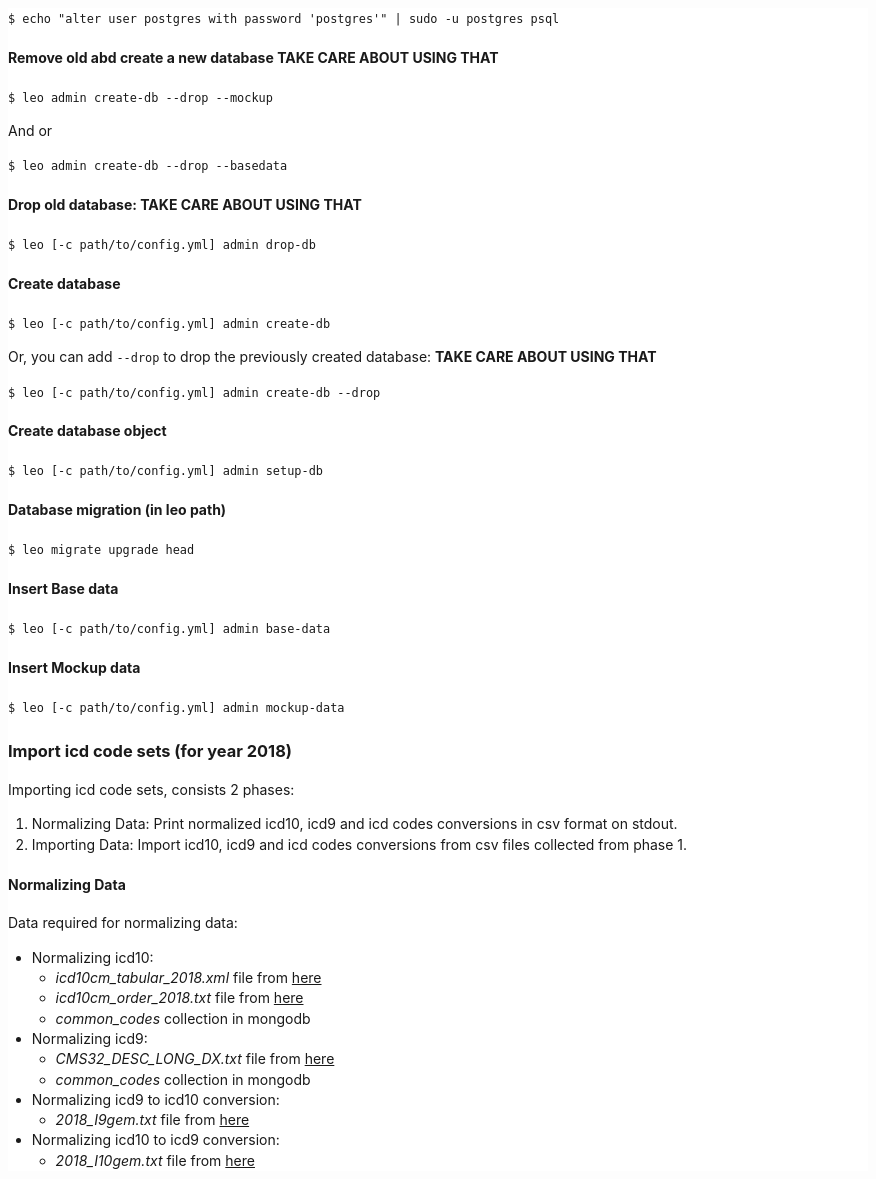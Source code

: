     $ echo "alter user postgres with password 'postgres'" | sudo -u postgres psql

#### Remove old abd create a new database **TAKE CARE ABOUT USING THAT**

    $ leo admin create-db --drop --mockup
    
And or

    $ leo admin create-db --drop --basedata 

#### Drop old database: **TAKE CARE ABOUT USING THAT**

    $ leo [-c path/to/config.yml] admin drop-db

#### Create database

    $ leo [-c path/to/config.yml] admin create-db

Or, you can add `--drop` to drop the previously created database: **TAKE CARE ABOUT USING THAT**

    $ leo [-c path/to/config.yml] admin create-db --drop
    
#### Create database object

    $ leo [-c path/to/config.yml] admin setup-db

#### Database migration (in leo path)

    $ leo migrate upgrade head

#### Insert Base data

    $ leo [-c path/to/config.yml] admin base-data
    
#### Insert Mockup data

    $ leo [-c path/to/config.yml] admin mockup-data

### Import icd code sets (for year 2018)
Importing icd code sets, consists 2 phases:
1. Normalizing Data: Print normalized icd10, icd9 and icd codes conversions in csv format on stdout.
2. Importing Data: Import icd10, icd9 and icd codes conversions from csv files collected from phase 1.



#### Normalizing Data
Data required for normalizing data:
- Normalizing icd10: 
    - *icd10cm_tabular_2018.xml* file from [here](https://www.cms.gov/Medicare/Coding/ICD10/Downloads/2018-ICD-10-Table-And-Index.zip)
    - *icd10cm_order_2018.txt* file from [here](https://www.cms.gov/Medicare/Coding/ICD10/Downloads/2018-ICD-10-Code-Descriptions.zip)
    - *common_codes* collection in mongodb
- Normalizing icd9:
    - *CMS32_DESC_LONG_DX.txt* file from [here](https://www.cms.gov/Medicare/Coding/ICD9ProviderDiagnosticCodes/Downloads/ICD-9-CM-v32-master-descriptions.zip)
    - *common_codes* collection in mongodb 
- Normalizing icd9 to icd10 conversion:
    - *2018_I9gem.txt* file from [here](https://www.cms.gov/Medicare/Coding/ICD10/Downloads/2018-ICD-10-CM-General-Equivalence-Mappings.zip)
- Normalizing icd10 to icd9 conversion:
    - *2018_I10gem.txt* file from [here](https://www.cms.gov/Medicare/Coding/ICD10/Downloads/2018-ICD-10-CM-General-Equivalence-Mappings.zip)
